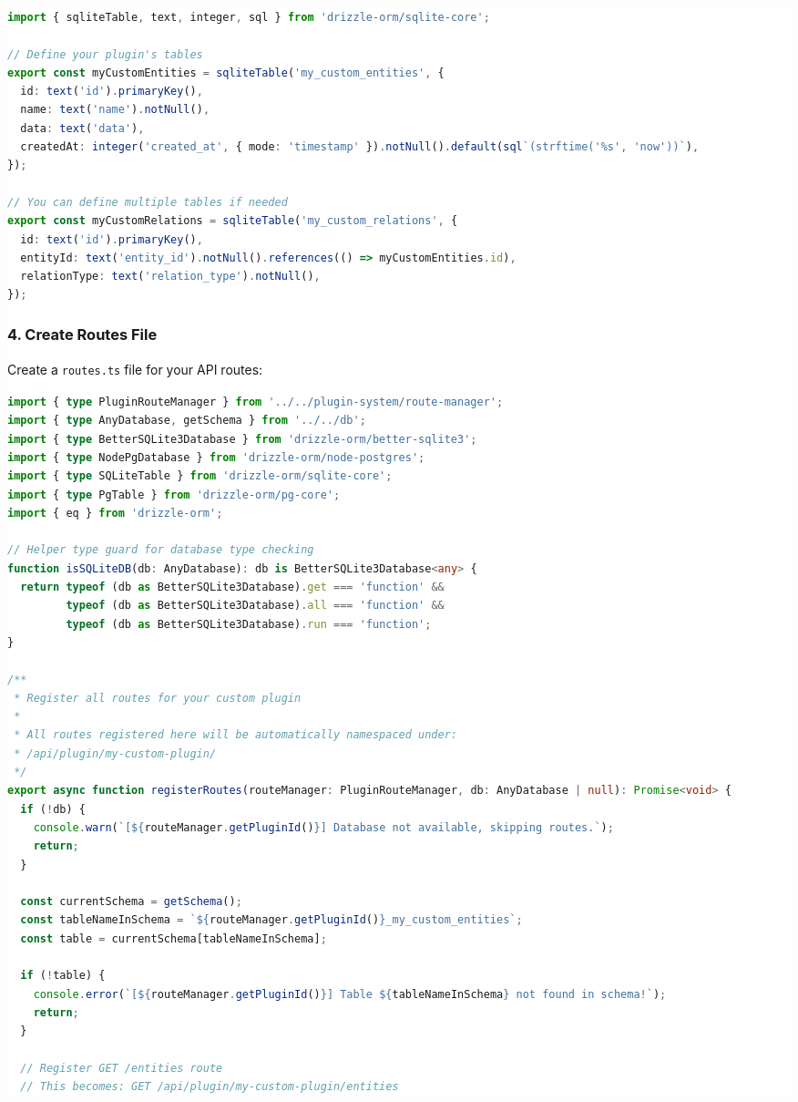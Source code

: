 ```typescript
import { sqliteTable, text, integer, sql } from 'drizzle-orm/sqlite-core';

// Define your plugin's tables
export const myCustomEntities = sqliteTable('my_custom_entities', {
  id: text('id').primaryKey(),
  name: text('name').notNull(),
  data: text('data'),
  createdAt: integer('created_at', { mode: 'timestamp' }).notNull().default(sql`(strftime('%s', 'now'))`),
});

// You can define multiple tables if needed
export const myCustomRelations = sqliteTable('my_custom_relations', {
  id: text('id').primaryKey(),
  entityId: text('entity_id').notNull().references(() => myCustomEntities.id),
  relationType: text('relation_type').notNull(),
});
```

### 4. Create Routes File

Create a `routes.ts` file for your API routes:

```typescript
import { type PluginRouteManager } from '../../plugin-system/route-manager';
import { type AnyDatabase, getSchema } from '../../db';
import { type BetterSQLite3Database } from 'drizzle-orm/better-sqlite3';
import { type NodePgDatabase } from 'drizzle-orm/node-postgres';
import { type SQLiteTable } from 'drizzle-orm/sqlite-core';
import { type PgTable } from 'drizzle-orm/pg-core';
import { eq } from 'drizzle-orm';

// Helper type guard for database type checking
function isSQLiteDB(db: AnyDatabase): db is BetterSQLite3Database<any> {
  return typeof (db as BetterSQLite3Database).get === 'function' &&
         typeof (db as BetterSQLite3Database).all === 'function' &&
         typeof (db as BetterSQLite3Database).run === 'function';
}

/**
 * Register all routes for your custom plugin
 * 
 * All routes registered here will be automatically namespaced under:
 * /api/plugin/my-custom-plugin/
 */
export async function registerRoutes(routeManager: PluginRouteManager, db: AnyDatabase | null): Promise<void> {
  if (!db) {
    console.warn(`[${routeManager.getPluginId()}] Database not available, skipping routes.`);
    return;
  }

  const currentSchema = getSchema();
  const tableNameInSchema = `${routeManager.getPluginId()}_my_custom_entities`;
  const table = currentSchema[tableNameInSchema];

  if (!table) {
    console.error(`[${routeManager.getPluginId()}] Table ${tableNameInSchema} not found in schema!`);
    return;
  }

  // Register GET /entities route
  // This becomes: GET /api/plugin/my-custom-plugin/entities
```
